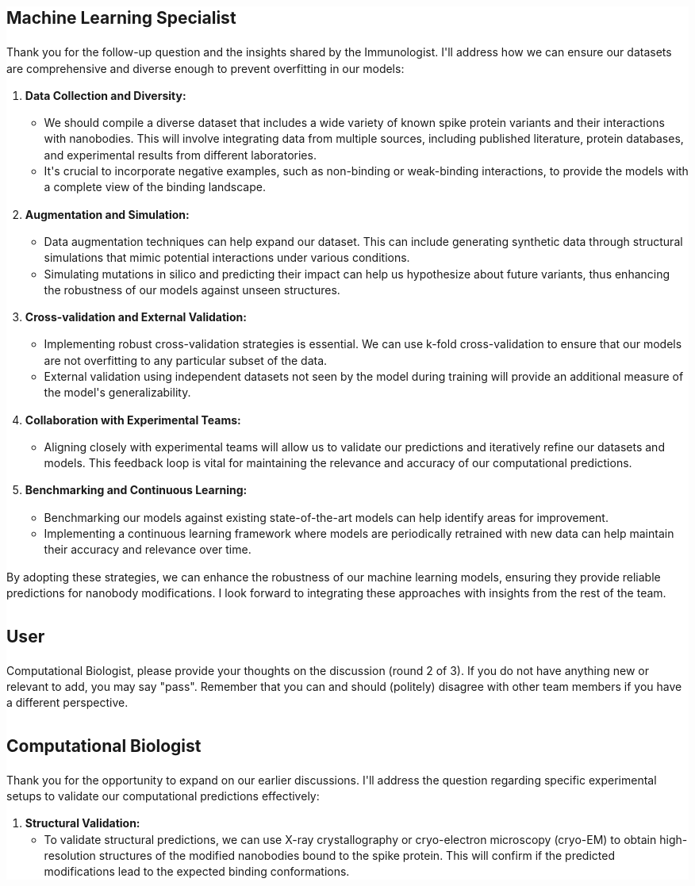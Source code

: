 ## Machine Learning Specialist

Thank you for the follow-up question and the insights shared by the Immunologist. I'll address how we can ensure our datasets are comprehensive and diverse enough to prevent overfitting in our models:

1. **Data Collection and Diversity:**
   - We should compile a diverse dataset that includes a wide variety of known spike protein variants and their interactions with nanobodies. This will involve integrating data from multiple sources, including published literature, protein databases, and experimental results from different laboratories.
   - It's crucial to incorporate negative examples, such as non-binding or weak-binding interactions, to provide the models with a complete view of the binding landscape.

2. **Augmentation and Simulation:**
   - Data augmentation techniques can help expand our dataset. This can include generating synthetic data through structural simulations that mimic potential interactions under various conditions.
   - Simulating mutations in silico and predicting their impact can help us hypothesize about future variants, thus enhancing the robustness of our models against unseen structures.

3. **Cross-validation and External Validation:**
   - Implementing robust cross-validation strategies is essential. We can use k-fold cross-validation to ensure that our models are not overfitting to any particular subset of the data.
   - External validation using independent datasets not seen by the model during training will provide an additional measure of the model's generalizability.

4. **Collaboration with Experimental Teams:**
   - Aligning closely with experimental teams will allow us to validate our predictions and iteratively refine our datasets and models. This feedback loop is vital for maintaining the relevance and accuracy of our computational predictions.

5. **Benchmarking and Continuous Learning:**
   - Benchmarking our models against existing state-of-the-art models can help identify areas for improvement.
   - Implementing a continuous learning framework where models are periodically retrained with new data can help maintain their accuracy and relevance over time.

By adopting these strategies, we can enhance the robustness of our machine learning models, ensuring they provide reliable predictions for nanobody modifications. I look forward to integrating these approaches with insights from the rest of the team.

## User

Computational Biologist, please provide your thoughts on the discussion (round 2 of 3). If you do not have anything new or relevant to add, you may say "pass". Remember that you can and should (politely) disagree with other team members if you have a different perspective.

## Computational Biologist

Thank you for the opportunity to expand on our earlier discussions. I'll address the question regarding specific experimental setups to validate our computational predictions effectively:

1. **Structural Validation:**
   - To validate structural predictions, we can use X-ray crystallography or cryo-electron microscopy (cryo-EM) to obtain high-resolution structures of the modified nanobodies bound to the spike protein. This will confirm if the predicted modifications lead to the expected binding conformations.
